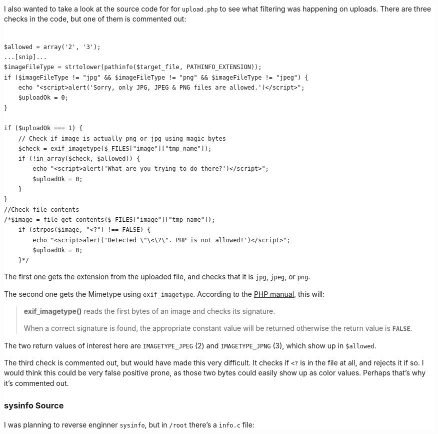 I also wanted to take a look at the source code for for `upload.php` to see what filtering was happening on uploads. There are three checks in the code, but one of them is commented out:

```

$allowed = array('2', '3');                                                                               
...[snip]...
$imageFileType = strtolower(pathinfo($target_file, PATHINFO_EXTENSION));                                                                                            
if ($imageFileType != "jpg" && $imageFileType != "png" && $imageFileType != "jpeg") {                                                                               
    echo "<script>alert('Sorry, only JPG, JPEG & PNG files are allowed.')</script>";
    $uploadOk = 0;                    
}

if ($uploadOk === 1) {
    // Check if image is actually png or jpg using magic bytes
    $check = exif_imagetype($_FILES["image"]["tmp_name"]);
    if (!in_array($check, $allowed)) { 
        echo "<script>alert('What are you trying to do there?')</script>";
        $uploadOk = 0;
    }
}
//Check file contents
/*$image = file_get_contents($_FILES["image"]["tmp_name"]);
    if (strpos($image, "<?") !== FALSE) {
        echo "<script>alert('Detected \"\<\?\". PHP is not allowed!')</script>";
        $uploadOk = 0;
    }*/

```

The first one gets the extension from the uploaded file, and checks that it is `jpg`, `jpeg`, or `png`.

The second one gets the Mimetype using `exif_imagetype`. According to the [PHP manual](https://www.php.net/manual/en/function.exif-imagetype.php), this will:

> **exif\_imagetype()** reads the first bytes of an image and checks its signature.
>
> When a correct signature is found, the appropriate constant value will be returned otherwise the return value is **`FALSE`**.

The two return values of interest here are `IMAGETYPE_JPEG` (2) and `IMAGETYPE_JPNG` (3), which show up in `$allowed`.

The third check is commented out, but would have made this very difficult. It checks if `<?` is in the file at all, and rejects it if so. I would think this could be very false positive prone, as those two bytes could easily show up as color values. Perhaps that’s why it’s commented out.

### sysinfo Source

I was planning to reverse enginner `sysinfo`, but in `/root` there’s a `info.c` file:
